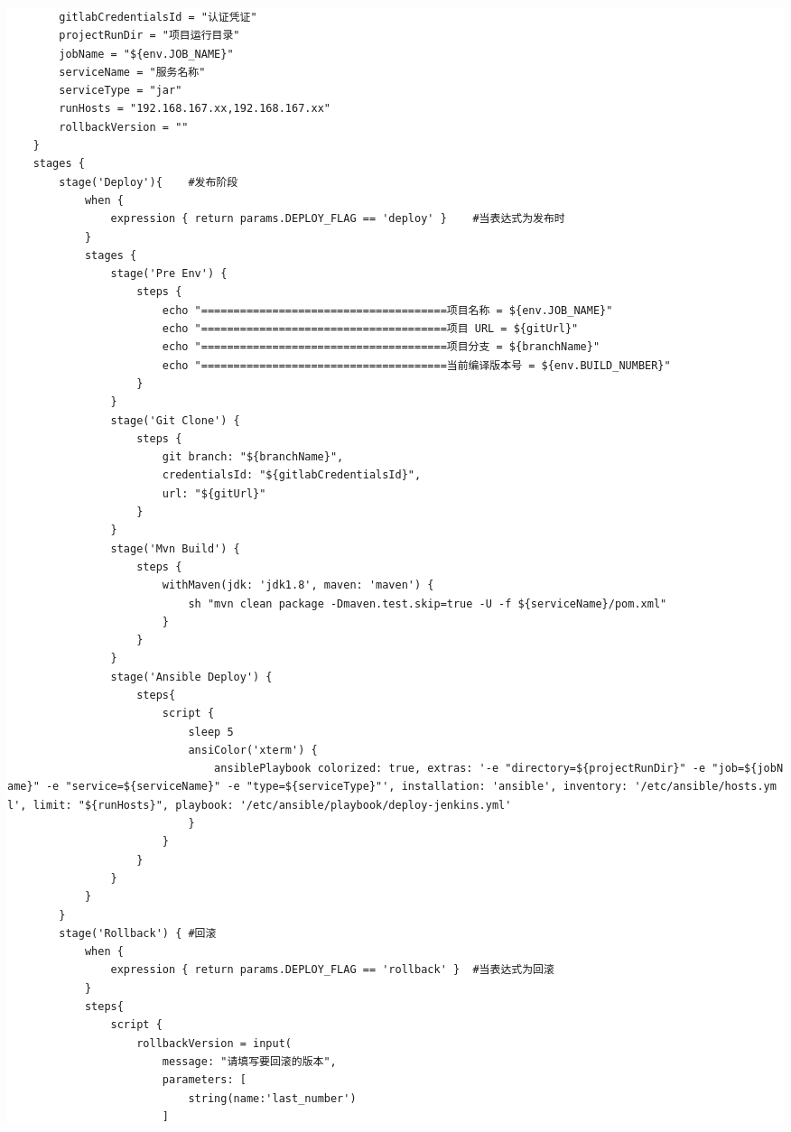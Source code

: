 ```shell
        gitlabCredentialsId = "认证凭证"
        projectRunDir = "项目运行目录"
        jobName = "${env.JOB_NAME}"
        serviceName = "服务名称"
        serviceType = "jar"
        runHosts = "192.168.167.xx,192.168.167.xx"
        rollbackVersion = ""
    }
    stages {
        stage('Deploy'){	#发布阶段
            when {
                expression { return params.DEPLOY_FLAG == 'deploy' }	#当表达式为发布时
            }
            stages {
                stage('Pre Env') {
                    steps {
                        echo "======================================项目名称 = ${env.JOB_NAME}"
                        echo "======================================项目 URL = ${gitUrl}"
                        echo "======================================项目分支 = ${branchName}"
                        echo "======================================当前编译版本号 = ${env.BUILD_NUMBER}"
                    }
                }
                stage('Git Clone') {
                    steps {
                        git branch: "${branchName}",
                        credentialsId: "${gitlabCredentialsId}",
                        url: "${gitUrl}"
                    }
                }
                stage('Mvn Build') {
                    steps {
                        withMaven(jdk: 'jdk1.8', maven: 'maven') {
                            sh "mvn clean package -Dmaven.test.skip=true -U -f ${serviceName}/pom.xml"
                        }
                    }
                }
                stage('Ansible Deploy') {
                    steps{
                        script {
                            sleep 5
                            ansiColor('xterm') {
                                ansiblePlaybook colorized: true, extras: '-e "directory=${projectRunDir}" -e "job=${jobName}" -e "service=${serviceName}" -e "type=${serviceType}"', installation: 'ansible', inventory: '/etc/ansible/hosts.yml', limit: "${runHosts}", playbook: '/etc/ansible/playbook/deploy-jenkins.yml'                            
                            }
                        }
                    }
                }
            }   
        }
        stage('Rollback') {	#回滚
            when {
                expression { return params.DEPLOY_FLAG == 'rollback' }	#当表达式为回滚
            }
            steps{
                script {
                    rollbackVersion = input(
                        message: "请填写要回滚的版本",
                        parameters: [
                            string(name:'last_number')
                        ]
```